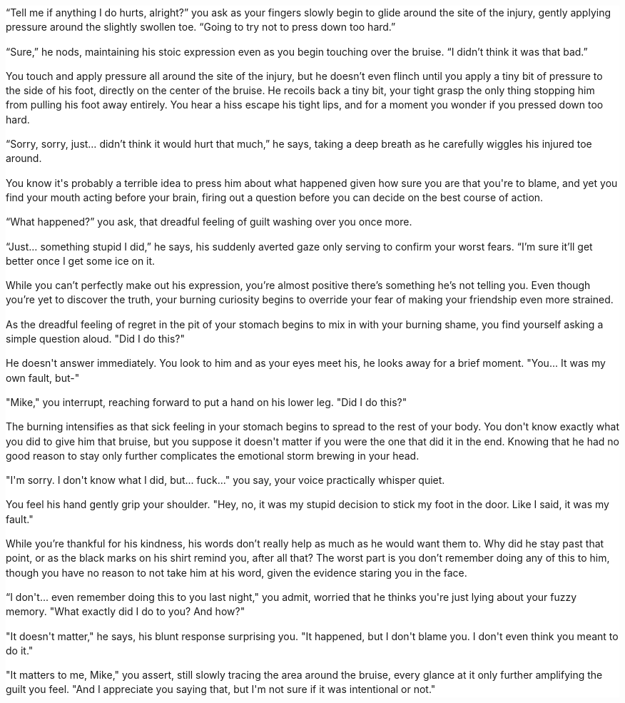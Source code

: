 “Tell me if anything I do hurts, alright?” you ask as your fingers slowly begin to glide around the site of the injury, gently applying pressure around the slightly swollen toe. “Going to try not to press down too hard.”

“Sure,” he nods, maintaining his stoic expression even as you begin touching over the bruise. “I didn’t think it was that bad.”

You touch and apply pressure all around the site of the injury, but he doesn’t even flinch until you apply a tiny bit of pressure to the side of his foot, directly on the center of the bruise. He recoils back a tiny bit, your tight grasp the only thing stopping him from pulling his foot away entirely. You hear a hiss escape his tight lips, and for a moment you wonder if you pressed down too hard.

“Sorry, sorry, just… didn’t think it would hurt that much,” he says, taking a deep breath as he carefully wiggles his injured toe around.

You know it's probably a terrible idea to press him about what happened given how sure you are that you're to blame, and yet you find your mouth acting before your brain, firing out a question before you can decide on the best course of action.

“What happened?” you ask, that dreadful feeling of guilt washing over you once more.

“Just… something stupid I did,” he says, his suddenly averted gaze only serving to confirm your worst fears. “I’m sure it’ll get better once I get some ice on it.

While you can’t perfectly make out his expression, you’re almost positive there’s something he’s not telling you. Even though you’re yet to discover the truth, your burning curiosity begins to override your fear of making your friendship even more strained.

As the dreadful feeling of regret in the pit of your stomach begins to mix in with your burning shame, you find yourself asking a simple question aloud. "Did I do this?"

He doesn't answer immediately. You look to him and as your eyes meet his, he looks away for a brief moment. "You... It was my own fault, but-"

"Mike," you interrupt, reaching forward to put a hand on his lower leg. "Did I do this?"

The burning intensifies as that sick feeling in your stomach begins to spread to the rest of your body. You don't know exactly what you did to give him that bruise, but you suppose it doesn't matter if you were the one that did it in the end. Knowing that he had no good reason to stay only further complicates the emotional storm brewing in your head.

"I'm sorry. I don't know what I did, but... fuck..." you say, your voice practically whisper quiet.

You feel his hand gently grip your shoulder. "Hey, no, it was my stupid decision to stick my foot in the door. Like I said, it was my fault."

While you’re thankful for his kindness, his words don’t really help as much as he would want them to. Why did he stay past that point, or as the black marks on his shirt remind you, after all that? The worst part is you don’t remember doing any of this to him, though you have no reason to not take him at his word, given the evidence staring you in the face.

“I don't... even remember doing this to you last night," you admit, worried that he thinks you're just lying about your fuzzy memory. "What exactly did I do to you? And how?"

"It doesn't matter," he says, his blunt response surprising you. "It happened, but I don't blame you. I don't even think you meant to do it."

"It matters to me, Mike," you assert, still slowly tracing the area around the bruise, every glance at it only further amplifying the guilt you feel. "And I appreciate you saying that, but I'm not sure if it was intentional or not."

